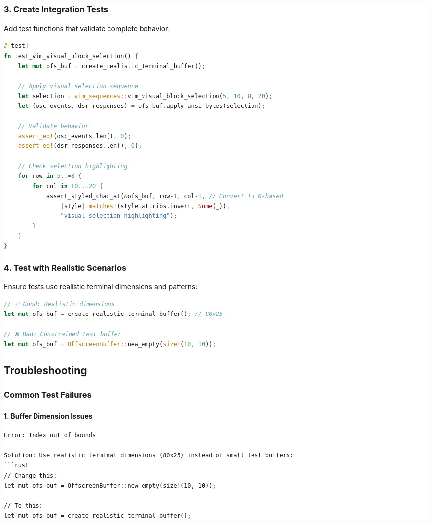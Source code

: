 ### 3. Create Integration Tests

Add test functions that validate complete behavior:

```rust
#[test]
fn test_vim_visual_block_selection() {
    let mut ofs_buf = create_realistic_terminal_buffer();

    // Apply visual selection sequence
    let selection = vim_sequences::vim_visual_block_selection(5, 10, 8, 20);
    let (osc_events, dsr_responses) = ofs_buf.apply_ansi_bytes(selection);

    // Validate behavior
    assert_eq!(osc_events.len(), 0);
    assert_eq!(dsr_responses.len(), 0);

    // Check selection highlighting
    for row in 5..=8 {
        for col in 10..=20 {
            assert_styled_char_at(&ofs_buf, row-1, col-1, // Convert to 0-based
                |style| matches!(style.attribs.invert, Some(_)),
                "visual selection highlighting");
        }
    }
}
```

### 4. Test with Realistic Scenarios

Ensure tests use realistic terminal dimensions and patterns:

```rust
// ✅ Good: Realistic dimensions
let mut ofs_buf = create_realistic_terminal_buffer(); // 80x25

// ❌ Bad: Constrained test buffer
let mut ofs_buf = OffscreenBuffer::new_empty(size!(10, 10));
```

## Troubleshooting

### Common Test Failures

#### 1. Buffer Dimension Issues
```
Error: Index out of bounds

Solution: Use realistic terminal dimensions (80x25) instead of small test buffers:
```rust
// Change this:
let mut ofs_buf = OffscreenBuffer::new_empty(size!(10, 10));

// To this:
let mut ofs_buf = create_realistic_terminal_buffer();
```
